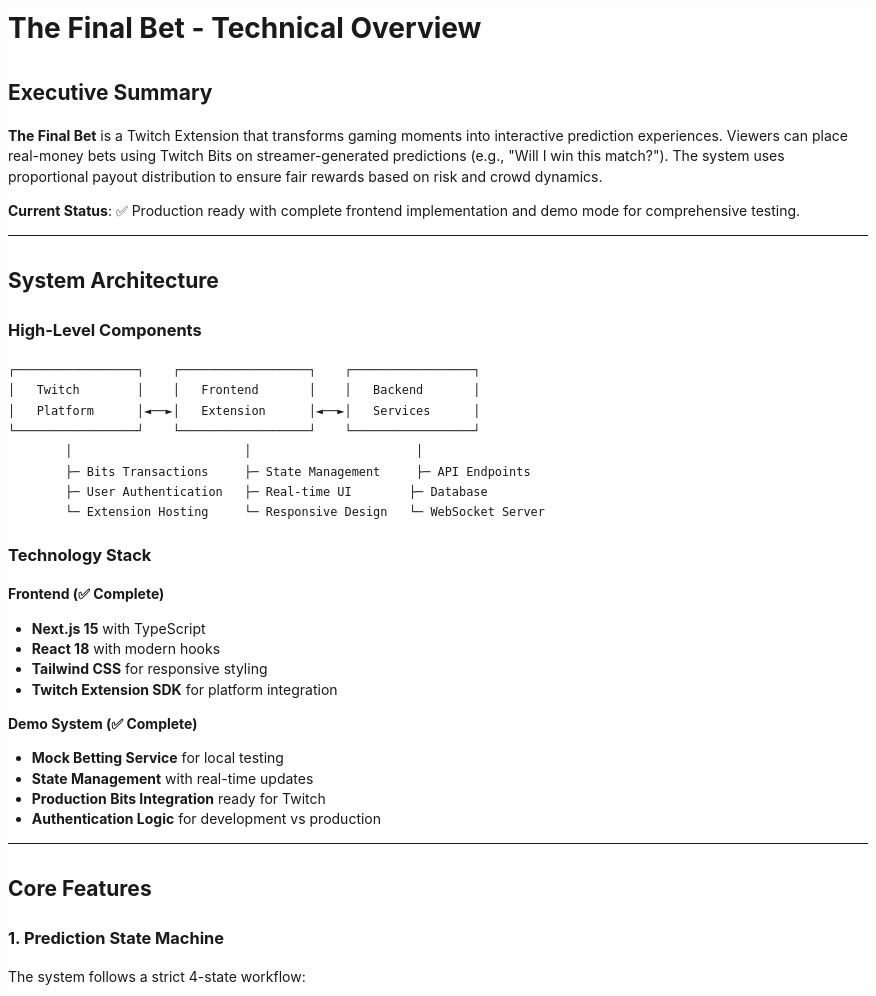 # The Final Bet - Technical Overview

## Executive Summary

**The Final Bet** is a Twitch Extension that transforms gaming moments into interactive prediction experiences. Viewers can place real-money bets using Twitch Bits on streamer-generated predictions (e.g., "Will I win this match?"). The system uses proportional payout distribution to ensure fair rewards based on risk and crowd dynamics.

**Current Status**: ✅ Production ready with complete frontend implementation and demo mode for comprehensive testing.

---

## System Architecture

### High-Level Components

```
┌─────────────────┐    ┌──────────────────┐    ┌─────────────────┐
│   Twitch        │    │   Frontend       │    │   Backend       │
│   Platform      │◄──►│   Extension      │◄──►│   Services      │
└─────────────────┘    └──────────────────┘    └─────────────────┘
        │                        │                       │
        ├─ Bits Transactions     ├─ State Management     ├─ API Endpoints
        ├─ User Authentication   ├─ Real-time UI        ├─ Database
        └─ Extension Hosting     └─ Responsive Design   └─ WebSocket Server
```

### Technology Stack

**Frontend (✅ Complete)**
- **Next.js 15** with TypeScript
- **React 18** with modern hooks
- **Tailwind CSS** for responsive styling
- **Twitch Extension SDK** for platform integration

**Demo System (✅ Complete)**
- **Mock Betting Service** for local testing
- **State Management** with real-time updates
- **Production Bits Integration** ready for Twitch
- **Authentication Logic** for development vs production

---

## Core Features

### 1. Prediction State Machine

The system follows a strict 4-state workflow:
